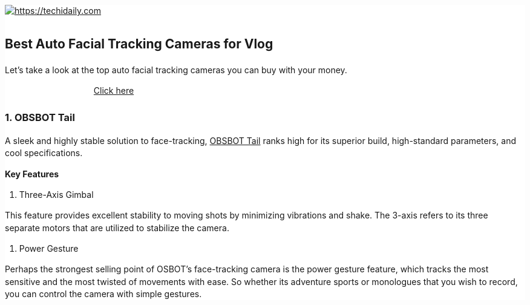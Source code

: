 






<a href="https://bluettius.sjv.io/c/5597632/2139119/17108" target="_top" id="2139119">
  <img src="//a.impactradius-go.com/display-ad/17108-2139119" border="0" alt="https://techidaily.com" width="728" height="90"/>
</a>
<img height="0" width="0" src="https://bluettius.sjv.io/i/5597632/2139119/17108" style="position:absolute;visibility:hidden;" border="0" />





## Best Auto Facial Tracking Cameras for Vlog

Let’s take a look at the top auto facial tracking cameras you can buy with your money.






<span id="1938141">
					<video width="576" height="240" style="cursor:pointer"
           poster="//a.impactradius-go.com/display-clicktoplayimage/1938141.png"
           onclick="if(!this.playClicked){this.play();this.setAttribute('controls',true);this.playClicked=true;}">
	   <source src="//a.impactradius-go.com/display-ad/22993-1938141">
	   <img src="//a.impactradius-go.com/display-clicktoplayimage/1938141.png" style="border: none; height: 100%; width: 100%; object-fit: contain">
	</video>
	<div style="width:360px;text-align:center"><a href="javascript:window.open(decodeURIComponent('https%3A%2F%2Fhomestyler.sjv.io%2Fc%2F5597632%2F1938141%2F22993'), '_blank');void(0);">Click here</a></div>
</span>
<img height="0" width="0" src="https://imp.pxf.io/i/5597632/1938141/22993" style="position:absolute;visibility:hidden;" border="0" />





### 1\. OBSBOT Tail

A sleek and highly stable solution to face-tracking, [OBSBOT Tail](https://www.obsbot.com/obsbot-tail-ai-camera) ranks high for its superior build, high-standard parameters, and cool specifications.

**Key Features**

1. Three-Axis Gimbal

This feature provides excellent stability to moving shots by minimizing vibrations and shake. The 3-axis refers to its three separate motors that are utilized to stabilize the camera.

1. Power Gesture

Perhaps the strongest selling point of OSBOT’s face-tracking camera is the power gesture feature, which tracks the most sensitive and the most twisted of movements with ease. So whether its adventure sports or monologues that you wish to record, you can control the camera with simple gestures.

